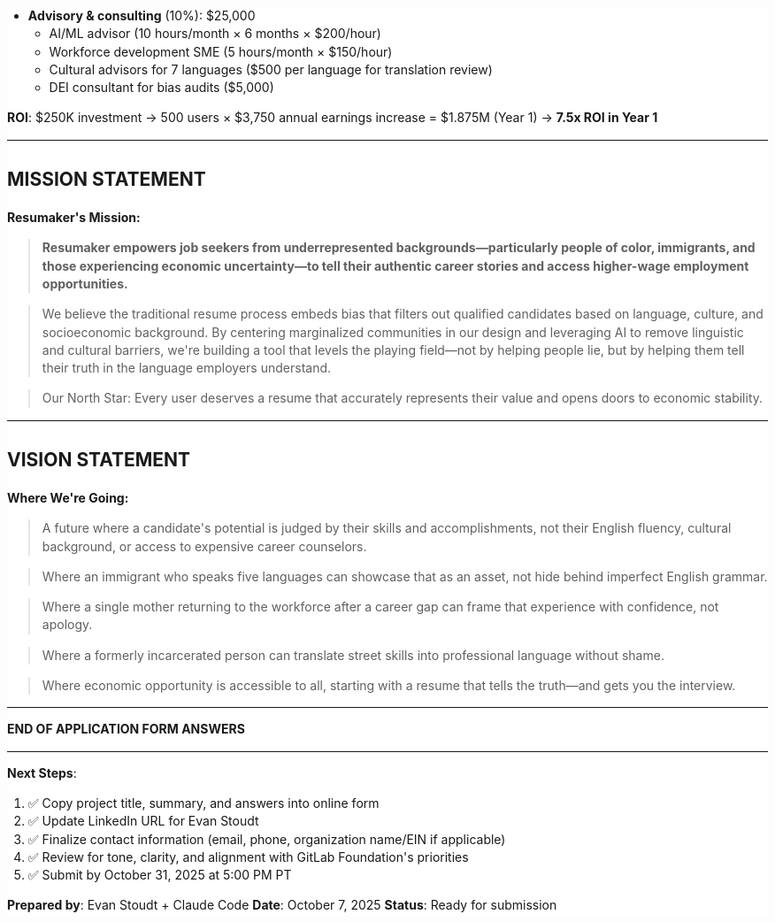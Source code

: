 - **Advisory & consulting** (10%): $25,000
  - AI/ML advisor (10 hours/month × 6 months × $200/hour)
  - Workforce development SME (5 hours/month × $150/hour)
  - Cultural advisors for 7 languages ($500 per language for translation review)
  - DEI consultant for bias audits ($5,000)

**ROI**: $250K investment → 500 users × $3,750 annual earnings increase = $1.875M (Year 1) → **7.5x ROI in Year 1**

---

## **MISSION STATEMENT**

**Resumaker's Mission:**

> **Resumaker empowers job seekers from underrepresented backgrounds—particularly people of color, immigrants, and those experiencing economic uncertainty—to tell their authentic career stories and access higher-wage employment opportunities.**

> We believe the traditional resume process embeds bias that filters out qualified candidates based on language, culture, and socioeconomic background. By centering marginalized communities in our design and leveraging AI to remove linguistic and cultural barriers, we're building a tool that levels the playing field—not by helping people lie, but by helping them tell their truth in the language employers understand.

> Our North Star: Every user deserves a resume that accurately represents their value and opens doors to economic stability.

---

## **VISION STATEMENT**

**Where We're Going:**

> A future where a candidate's potential is judged by their skills and accomplishments, not their English fluency, cultural background, or access to expensive career counselors.

> Where an immigrant who speaks five languages can showcase that as an asset, not hide behind imperfect English grammar.

> Where a single mother returning to the workforce after a career gap can frame that experience with confidence, not apology.

> Where a formerly incarcerated person can translate street skills into professional language without shame.

> Where economic opportunity is accessible to all, starting with a resume that tells the truth—and gets you the interview.

---

**END OF APPLICATION FORM ANSWERS**

---

**Next Steps**:
1. ✅ Copy project title, summary, and answers into online form
2. ✅ Update LinkedIn URL for Evan Stoudt
3. ✅ Finalize contact information (email, phone, organization name/EIN if applicable)
4. ✅ Review for tone, clarity, and alignment with GitLab Foundation's priorities
5. ✅ Submit by October 31, 2025 at 5:00 PM PT

**Prepared by**: Evan Stoudt + Claude Code
**Date**: October 7, 2025
**Status**: Ready for submission
